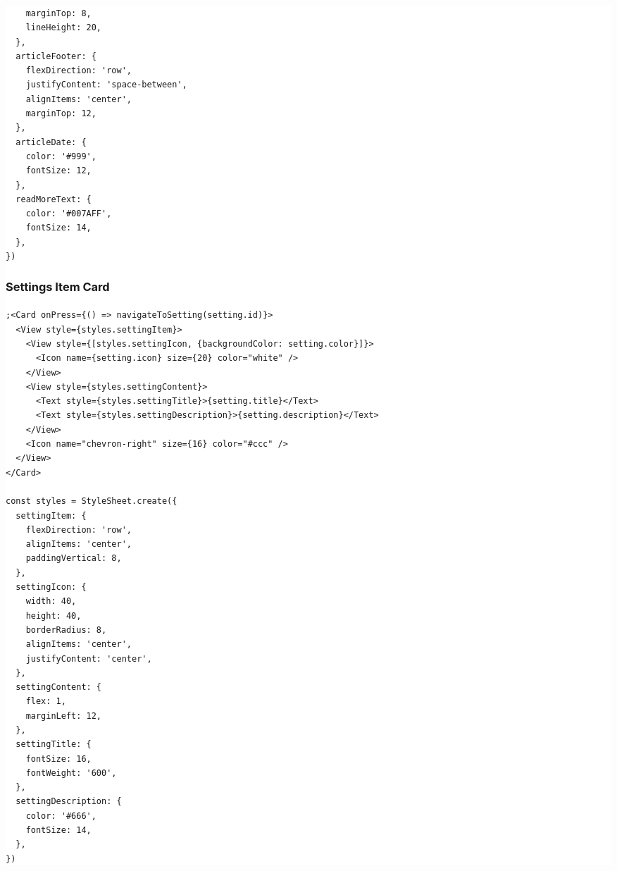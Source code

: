 ```tsx
    marginTop: 8,
    lineHeight: 20,
  },
  articleFooter: {
    flexDirection: 'row',
    justifyContent: 'space-between',
    alignItems: 'center',
    marginTop: 12,
  },
  articleDate: {
    color: '#999',
    fontSize: 12,
  },
  readMoreText: {
    color: '#007AFF',
    fontSize: 14,
  },
})
```

### Settings Item Card

```tsx
;<Card onPress={() => navigateToSetting(setting.id)}>
  <View style={styles.settingItem}>
    <View style={[styles.settingIcon, {backgroundColor: setting.color}]}>
      <Icon name={setting.icon} size={20} color="white" />
    </View>
    <View style={styles.settingContent}>
      <Text style={styles.settingTitle}>{setting.title}</Text>
      <Text style={styles.settingDescription}>{setting.description}</Text>
    </View>
    <Icon name="chevron-right" size={16} color="#ccc" />
  </View>
</Card>

const styles = StyleSheet.create({
  settingItem: {
    flexDirection: 'row',
    alignItems: 'center',
    paddingVertical: 8,
  },
  settingIcon: {
    width: 40,
    height: 40,
    borderRadius: 8,
    alignItems: 'center',
    justifyContent: 'center',
  },
  settingContent: {
    flex: 1,
    marginLeft: 12,
  },
  settingTitle: {
    fontSize: 16,
    fontWeight: '600',
  },
  settingDescription: {
    color: '#666',
    fontSize: 14,
  },
})
```
